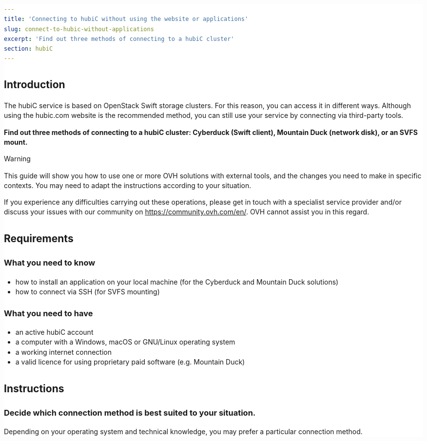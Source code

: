 ```yaml
---
title: 'Connecting to hubiC without using the website or applications'
slug: connect-to-hubic-without-applications
excerpt: 'Find out three methods of connecting to a hubiC cluster'
section: hubiC
---
```


## Introduction 

The hubiC service is based on OpenStack Swift storage clusters. For this reason, you can access it in different ways. Although using the hubic.com website is the recommended method, you can still use your service by connecting via third-party tools.

**Find out three methods of connecting to a hubiC cluster: Cyberduck (Swift client), Mountain Duck (network disk), or an SVFS mount.**

> [!warning]
> This guide will show you how to use one or more OVH solutions with external tools, and the changes you need to make in specific contexts. You may need to adapt the instructions according to your situation. 
>
If you experience any difficulties carrying out these operations, please get in touch with a specialist service provider and/or discuss your issues with our community on https://community.ovh.com/en/. OVH cannot assist you in this regard. 
>

## Requirements

### What you need to know

- how to install an application on your local machine (for the Cyberduck and Mountain Duck solutions)
- how to connect via SSH (for SVFS mounting)

### What you need to have

- an active hubiC account 
- a computer with a Windows, macOS or GNU/Linux operating system
- a working internet connection
- a valid licence for using proprietary paid software (e.g. Mountain Duck)


## Instructions 


### Decide which connection method is best suited to your situation.

Depending on your operating system and technical knowledge, you may prefer a particular connection method. 
